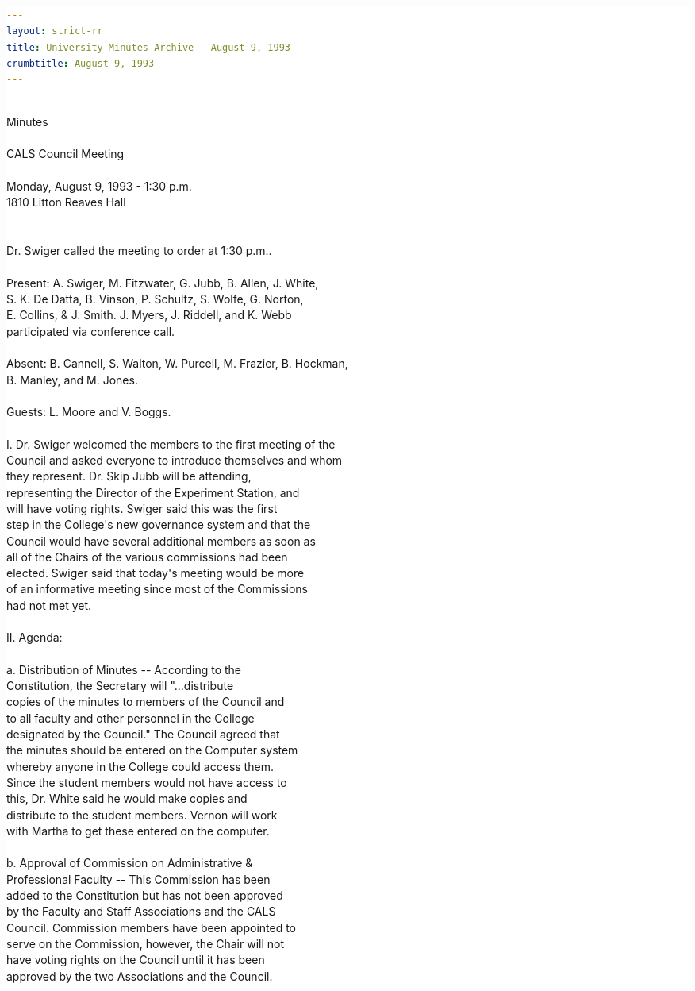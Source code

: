 ```yaml
---
layout: strict-rr
title: University Minutes Archive - August 9, 1993
crumbtitle: August 9, 1993
---
```




<br>
                                       Minutes<br>
 <br>
                                CALS Council Meeting<br>
 <br>
                         Monday, August 9, 1993 - 1:30 p.m.<br>
                               1810 Litton Reaves Hall<br>
 <br>
 <br>
  Dr. Swiger called the meeting to order at 1:30 p.m..<br>
 <br>
  Present:  A. Swiger, M. Fitzwater, G. Jubb, B. Allen, J. White,<br>
            S. K. De Datta, B. Vinson, P. Schultz, S. Wolfe, G. Norton,<br>
            E. Collins, &amp; J. Smith.  J. Myers, J. Riddell, and K. Webb<br>
            participated via conference call.<br>
 <br>
  Absent:  B. Cannell, S. Walton, W. Purcell, M. Frazier, B. Hockman,<br>
           B. Manley, and M. Jones.<br>
 <br>
  Guests:  L. Moore and V. Boggs.<br>
 <br>
    I.        Dr. Swiger welcomed the members to the first meeting of the<br>
              Council and asked everyone to introduce themselves and whom<br>
              they represent. Dr. Skip Jubb will be attending,<br>
              representing the Director of the Experiment Station, and<br>
              will have voting rights.  Swiger said this was the first<br>
              step in the College's new governance system and that the<br>
              Council would have several additional members as soon as<br>
              all of the Chairs of the various commissions had been<br>
              elected.  Swiger said that today's meeting would be more<br>
              of an informative meeting since most of the Commissions<br>
              had not met yet.<br>
 <br>
   II.        Agenda:<br>
 <br>
              a.    Distribution of Minutes -- According to the<br>
                    Constitution, the Secretary will "...distribute<br>
                    copies of the minutes to members of the Council and<br>
                    to all faculty and other personnel in the College<br>
                    designated by the Council."  The Council agreed that<br>
                    the minutes should be entered on the Computer system<br>
                    whereby anyone in the College could access them.<br>
                    Since the student members would not have access to<br>
                    this, Dr. White said he would make copies and<br>
                    distribute to the student members.  Vernon will work<br>
                    with Martha to get these entered on the computer.<br>
 <br>
              b.    Approval of Commission on Administrative &amp;<br>
                    Professional Faculty -- This Commission has been<br>
                    added to the Constitution but has not been approved<br>
                    by the Faculty and Staff Associations and the CALS<br>
                    Council.  Commission members have been appointed to<br>
                    serve on the Commission, however, the Chair will not<br>
                    have voting rights on the Council until it has been<br>
                    approved by the two Associations and the Council.<br>